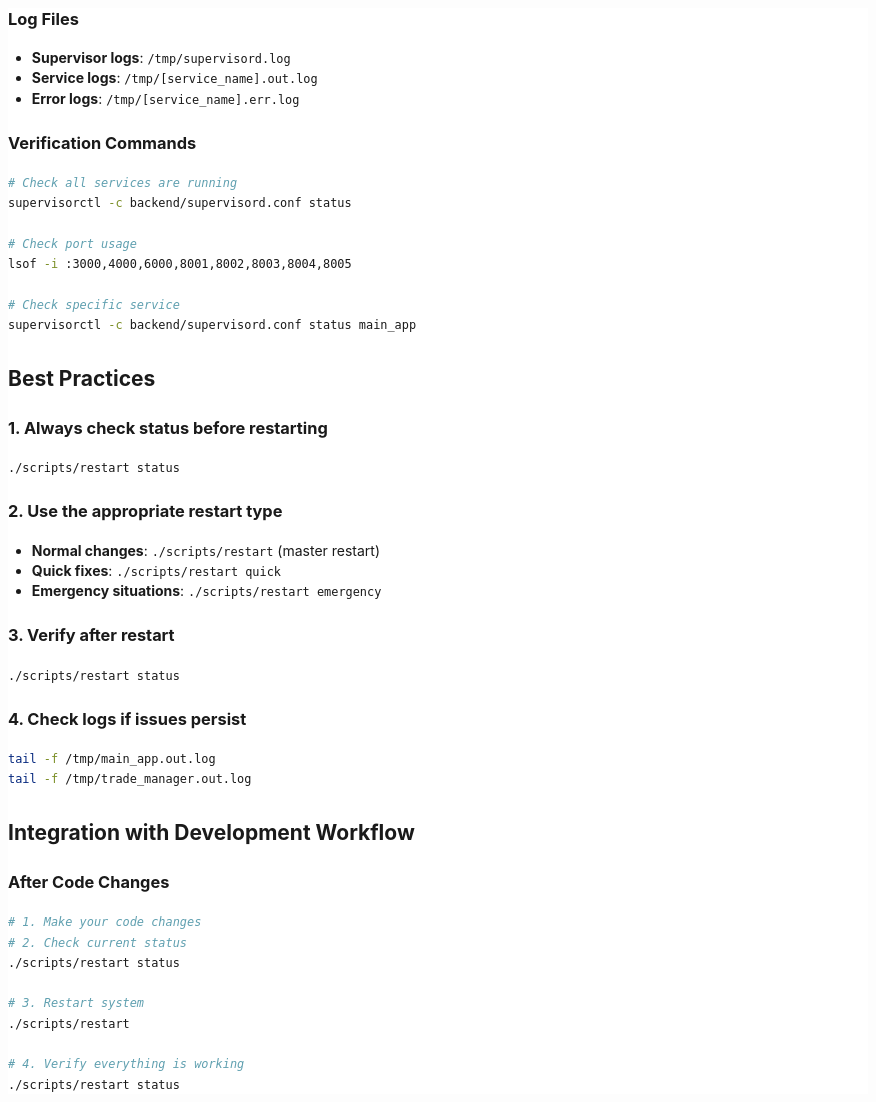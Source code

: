 ### Log Files
- **Supervisor logs**: `/tmp/supervisord.log`
- **Service logs**: `/tmp/[service_name].out.log`
- **Error logs**: `/tmp/[service_name].err.log`

### Verification Commands
```bash
# Check all services are running
supervisorctl -c backend/supervisord.conf status

# Check port usage
lsof -i :3000,4000,6000,8001,8002,8003,8004,8005

# Check specific service
supervisorctl -c backend/supervisord.conf status main_app
```

## Best Practices

### 1. Always check status before restarting
```bash
./scripts/restart status
```

### 2. Use the appropriate restart type
- **Normal changes**: `./scripts/restart` (master restart)
- **Quick fixes**: `./scripts/restart quick`
- **Emergency situations**: `./scripts/restart emergency`

### 3. Verify after restart
```bash
./scripts/restart status
```

### 4. Check logs if issues persist
```bash
tail -f /tmp/main_app.out.log
tail -f /tmp/trade_manager.out.log
```

## Integration with Development Workflow

### After Code Changes
```bash
# 1. Make your code changes
# 2. Check current status
./scripts/restart status

# 3. Restart system
./scripts/restart

# 4. Verify everything is working
./scripts/restart status
```
